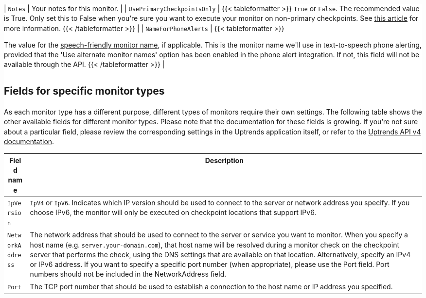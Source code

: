 | `Notes`                     | Your notes for this monitor.                                                                                                                                                                                                                                                                                                                                                                        |
| `UsePrimaryCheckpointsOnly` | {{< tableformatter >}} `True` or `False`. The recommended value is True. Only set this to False when you’re sure you want to execute your monitor on non-primary checkpoints. See [this article](/support/kb/synthetic-monitoring/checkpoints/non-primary-checkpoints) for more information.  {{< /tableformatter >}} |
| `NameForPhoneAlerts`        | {{< tableformatter >}} 

The value for the [speech-friendly monitor name](/support/kb/alerting/speech-friendly-monitor-names-for-phone-alerts), if applicable. This is the monitor name we'll use in text-to-speech phone alerting, provided that the 'Use alternate monitor names' option has been enabled in the phone alert integration. If not, this field will not be available through the API.  {{< /tableformatter >}} |

## Fields for specific monitor types

As each monitor type has a different purpose, different types of monitors require their own settings. The following table shows the other available fields for different monitor types. Please note that the documentation for these fields is growing. If you’re not sure about a particular field, please review the corresponding settings in the Uptrends application itself, or refer to the [Uptrends API v4 documentation](https://api.uptrends.com/v4/swagger/index.html).

| Field name           | Description                                                                                                                                                                                                                                                                                                                                                                                                                                                                                                                                                                                                                                                                                                                     |
|----------------------|---------------------------------------------------------------------------------------------------------------------------------------------------------------------------------------------------------------------------------------------------------------------------------------------------------------------------------------------------------------------------------------------------------------------------------------------------------------------------------------------------------------------------------------------------------------------------------------------------------------------------------------------------------------------------------------------------------------------------------|
| `IpVersion`          | `IpV4` or `IpV6`. Indicates which IP version should be used to connect to the server or network address you specify. If you choose IPv6, the monitor will only be executed on checkpoint locations that support IPv6.                                                                                                                                                                                                                                                                                                                                                                                                                                                                                                           |                                                                                                                                                                                                                                                                            
| `NetworkAddress`     | The network address that should be used to connect to the server or service you want to monitor. When you specify a host name (e.g. `server.your-domain.com`), that host name will be resolved during a monitor check on the checkpoint server that performs the check, using the DNS settings that are available on that location. Alternatively, specify an IPv4 or IPv6 address. If you want to specify a specific port number (when appropriate), please use the Port field. Port numbers should not be included in the NetworkAddress field.                                                                                                                                                                               |
| `Port`               | The TCP port number that should be used to establish a connection to the host name or IP address you specified.                                                                                                                                                                                                                                                                                                                                                                                                                                                                                                                                                                                                                 |